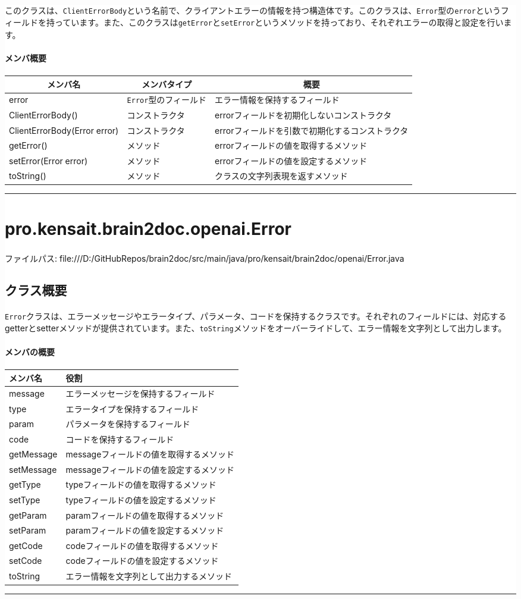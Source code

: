このクラスは、`ClientErrorBody`という名前で、クライアントエラーの情報を持つ構造体です。このクラスは、`Error`型の`error`というフィールドを持っています。また、このクラスは`getError`と`setError`というメソッドを持っており、それぞれエラーの取得と設定を行います。

#### メンバ概要

| メンバ名 | メンバタイプ | 概要 |
|---|---|---|
| error | `Error`型のフィールド | エラー情報を保持するフィールド |
| ClientErrorBody() | コンストラクタ | errorフィールドを初期化しないコンストラクタ |
| ClientErrorBody(Error error) | コンストラクタ | errorフィールドを引数で初期化するコンストラクタ |
| getError() | メソッド | errorフィールドの値を取得するメソッド |
| setError(Error error) | メソッド | errorフィールドの値を設定するメソッド |
| toString() | メソッド | クラスの文字列表現を返すメソッド |


---
# pro.kensait.brain2doc.openai.**Error**

ファイルパス: file:///D:/GitHubRepos/brain2doc/src/main/java/pro/kensait/brain2doc/openai/Error.java

## クラス概要

`Error`クラスは、エラーメッセージやエラータイプ、パラメータ、コードを保持するクラスです。それぞれのフィールドには、対応するgetterとsetterメソッドが提供されています。また、`toString`メソッドをオーバーライドして、エラー情報を文字列として出力します。

#### メンバの概要

| メンバ名 | 役割 |
|:-----------|:------|
| message | エラーメッセージを保持するフィールド |
| type | エラータイプを保持するフィールド |
| param | パラメータを保持するフィールド |
| code | コードを保持するフィールド |
| getMessage | messageフィールドの値を取得するメソッド |
| setMessage | messageフィールドの値を設定するメソッド |
| getType | typeフィールドの値を取得するメソッド |
| setType | typeフィールドの値を設定するメソッド |
| getParam | paramフィールドの値を取得するメソッド |
| setParam | paramフィールドの値を設定するメソッド |
| getCode | codeフィールドの値を取得するメソッド |
| setCode | codeフィールドの値を設定するメソッド |
| toString | エラー情報を文字列として出力するメソッド |

---